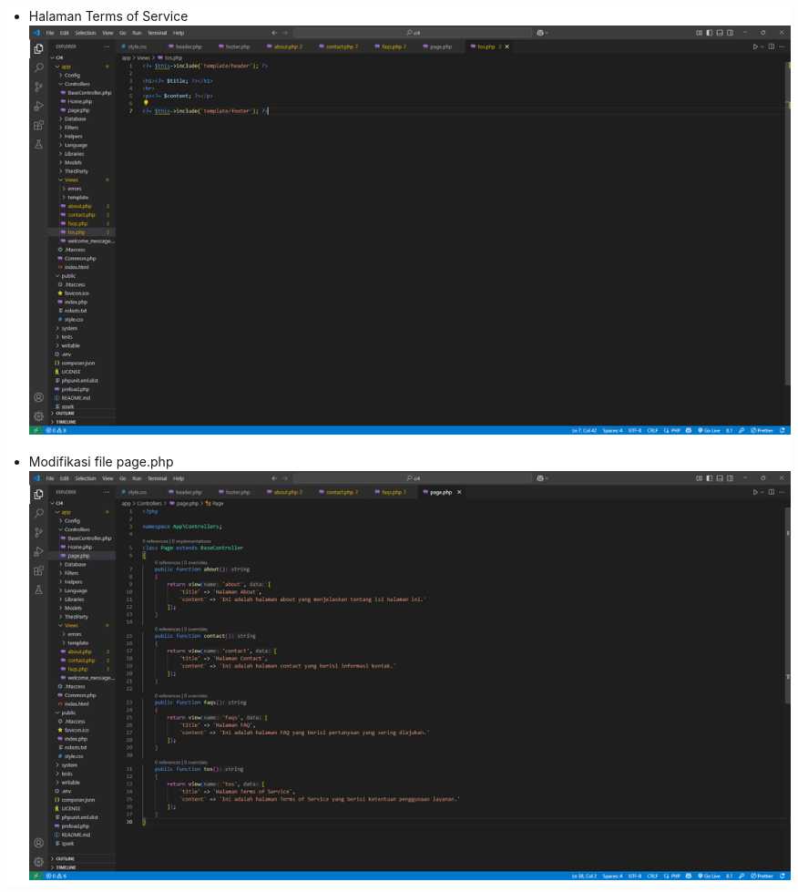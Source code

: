 - Halaman Terms of Service
  ![Gambar 12](screenshots/Tspage.png)

- Modifikasi file page.php
  ![Gambar 13](screenshots/Pge.png)

